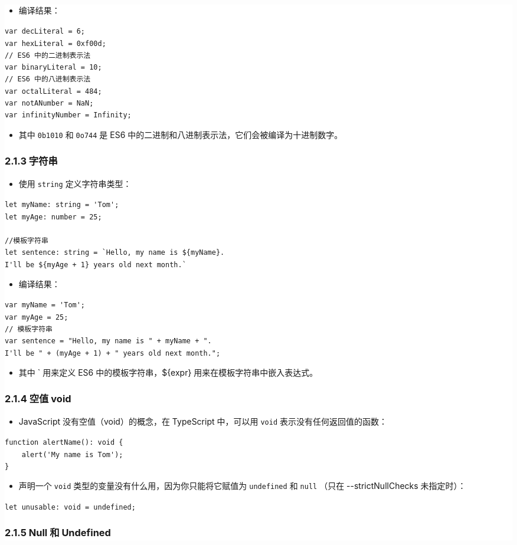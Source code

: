 - 编译结果：

```javscript
var decLiteral = 6;
var hexLiteral = 0xf00d;
// ES6 中的二进制表示法
var binaryLiteral = 10;
// ES6 中的八进制表示法
var octalLiteral = 484;
var notANumber = NaN;
var infinityNumber = Infinity;
```

- 其中 `0b1010` 和 `0o744` 是 ES6 中的二进制和八进制表示法，它们会被编译为十进制数字。

### 2.1.3 字符串

- 使用 `string` 定义字符串类型：
  
```javscript
let myName: string = 'Tom';
let myAge: number = 25;

//模板字符串
let sentence: string = `Hello, my name is ${myName}.
I'll be ${myAge + 1} years old next month.`
```

- 编译结果：
  
```javscript
var myName = 'Tom';
var myAge = 25;
// 模板字符串
var sentence = "Hello, my name is " + myName + ".
I'll be " + (myAge + 1) + " years old next month.";
```

- 其中 ` 用来定义 ES6 中的模板字符串，${expr} 用来在模板字符串中嵌入表达式。

### 2.1.4 空值 void

- JavaScript 没有空值（void）的概念，在 TypeScript 中，可以用 `void` 表示没有任何返回值的函数：

```javscript
function alertName(): void {
    alert('My name is Tom');
}
```

- 声明一个 `void` 类型的变量没有什么用，因为你只能将它赋值为 `undefined` 和 `null` （只在 --strictNullChecks 未指定时）：

```javscript
let unusable: void = undefined;
```

### 2.1.5 Null 和 Undefined
